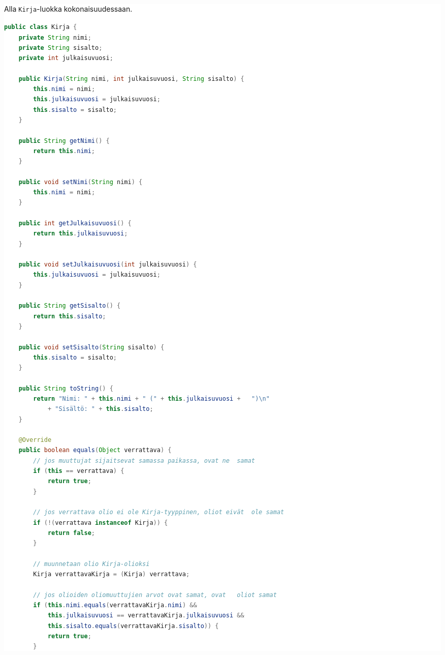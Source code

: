 Alla `Kirja`-luokka kokonaisuudessaan.

```java
public class Kirja {
    private String nimi;
    private String sisalto;
    private int julkaisuvuosi;

    public Kirja(String nimi, int julkaisuvuosi, String sisalto) {
        this.nimi = nimi;
        this.julkaisuvuosi = julkaisuvuosi;
        this.sisalto = sisalto;
    }

    public String getNimi() {
        return this.nimi;
    }

    public void setNimi(String nimi) {
        this.nimi = nimi;
    }

    public int getJulkaisuvuosi() {
        return this.julkaisuvuosi;
    }

    public void setJulkaisuvuosi(int julkaisuvuosi) {
        this.julkaisuvuosi = julkaisuvuosi;
    }

    public String getSisalto() {
        return this.sisalto;
    }

    public void setSisalto(String sisalto) {
        this.sisalto = sisalto;
    }

    public String toString() {
        return "Nimi: " + this.nimi + " (" + this.julkaisuvuosi +   ")\n"
            + "Sisältö: " + this.sisalto;
    }

    @Override
    public boolean equals(Object verrattava) {
        // jos muuttujat sijaitsevat samassa paikassa, ovat ne  samat
        if (this == verrattava) {
            return true;
        }

        // jos verrattava olio ei ole Kirja-tyyppinen, oliot eivät  ole samat
        if (!(verrattava instanceof Kirja)) {
            return false;
        }

        // muunnetaan olio Kirja-olioksi
        Kirja verrattavaKirja = (Kirja) verrattava;

        // jos olioiden oliomuuttujien arvot ovat samat, ovat   oliot samat
        if (this.nimi.equals(verrattavaKirja.nimi) &&
            this.julkaisuvuosi == verrattavaKirja.julkaisuvuosi &&
            this.sisalto.equals(verrattavaKirja.sisalto)) {
            return true;
        }
```